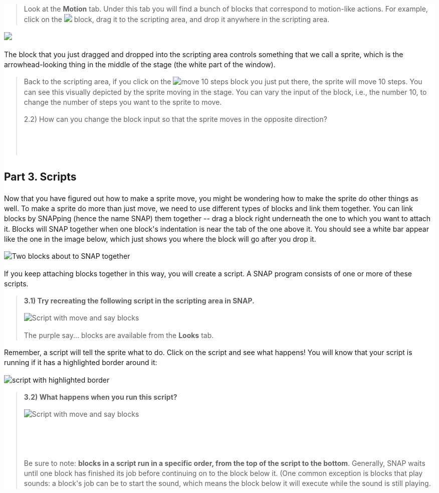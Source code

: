 > Look at the **Motion** tab. Under this tab you will find a bunch of blocks that correspond to motion-like actions. For example, click on the ![](move.png) block, drag it to the scripting area, and drop it anywhere in the scripting area.

![](moveDragged.png)
  
The block that you just dragged and dropped into the scripting area controls something that we call a sprite, which is the arrowhead-looking thing in the middle of the stage (the white part of the window).

> Back to the scripting area, if you click on the ![move 10 steps block](move.png) you just put there, the sprite will move 10 steps. You can see this visually depicted by the sprite moving in the stage. You can vary the input of the block, i.e., the number 10, to change the number of steps you want to the sprite to move.
> 
> 2.2) How can you change the block input so that the sprite moves in the opposite direction?
> 
> ## <br />

## Part 3. Scripts
Now that you have figured out how to make a sprite move, you might be wondering how to make the sprite do other things as well. 
To make a sprite do more than just move, we need to use different types of blocks and link them together. You can link blocks by SNAPping (hence the name SNAP) them together -- drag a block right underneath the one to which you want to attach it. Blocks will SNAP together when one block's indentation is near the tab of the one above it. You should see a white bar appear like the one in the image below, which just shows you where the block will go after you drop it. 

![Two blocks about to SNAP together](twoblocksabouttosnaptogether.png)

If you keep attaching blocks together in this way, you will create a script. A SNAP program consists of one or more of these scripts.

> **3.1) Try recreating the following script in the scripting area in SNAP.**
> 
> ![Script with move and say blocks](scriptwithmoveandsayblocks.png)
> 
> The purple say... blocks are available from the **Looks** tab.

Remember, a script will tell the sprite what to do. Click on the script and see what happens! You will know that your script is running if it has a highlighted border around it: 

![script with highlighted border](scriptwithhighlightedborder.png)

> **3.2) What happens when you run this script?**
> 
> ![Script with move and say blocks](scriptwithmoveandsayblocks.png)
> 
> ## <br />
> 
> Be sure to note: **blocks in a script run in a specific order, from the top of the script to the bottom**. Generally, SNAP waits until one block has finished its job before continuing on to the block below it. (One common exception is blocks that play sounds: a block's job can be to start the sound, which means the block below it will execute while the sound is still playing. 
